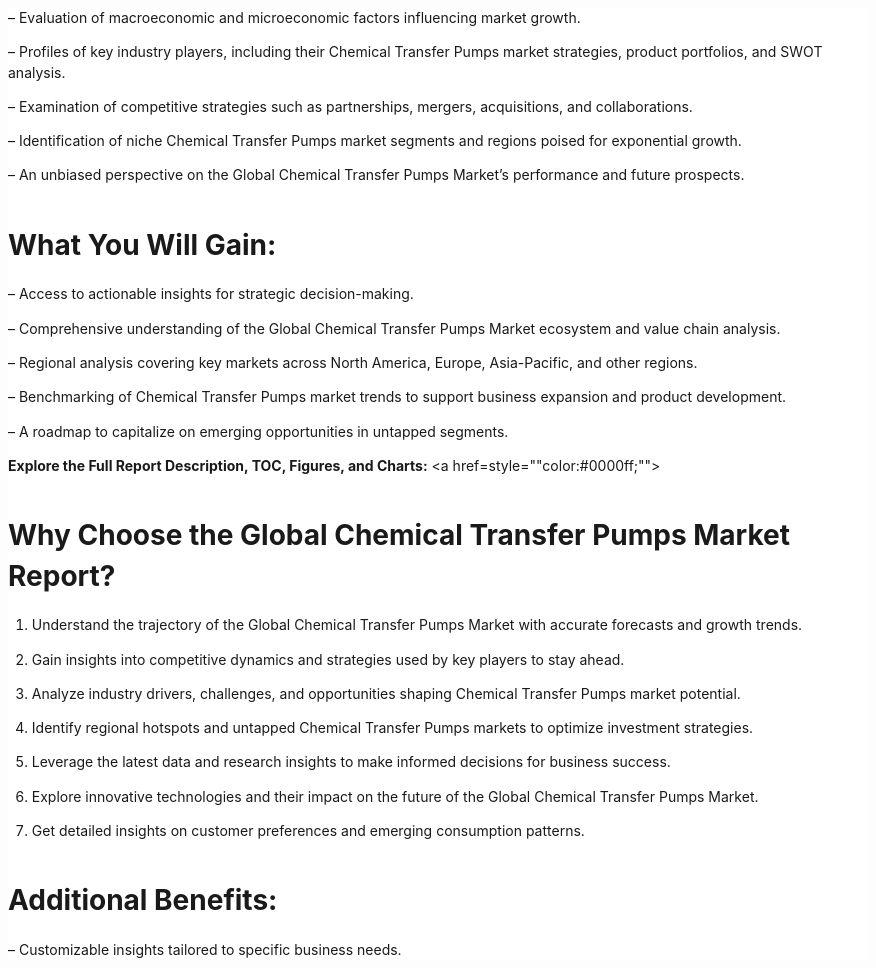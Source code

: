 – Evaluation of macroeconomic and microeconomic factors influencing market growth.

– Profiles of key industry players, including their Chemical Transfer Pumps market strategies, product portfolios, and SWOT analysis.

– Examination of competitive strategies such as partnerships, mergers, acquisitions, and collaborations.

– Identification of niche Chemical Transfer Pumps market segments and regions poised for exponential growth.

– An unbiased perspective on the Global Chemical Transfer Pumps Market’s performance and future prospects.

# <strong>What You Will Gain:</strong>

– Access to actionable insights for strategic decision-making.

– Comprehensive understanding of the Global Chemical Transfer Pumps Market ecosystem and value chain analysis.

– Regional analysis covering key markets across North America, Europe, Asia-Pacific, and other regions.

– Benchmarking of Chemical Transfer Pumps market trends to support business expansion and product development.

– A roadmap to capitalize on emerging opportunities in untapped segments.

<strong>Explore the Full Report Description, TOC, Figures, and Charts:</strong>
<a href=style=""color:#0000ff;""></a>

# <strong>Why Choose the Global Chemical Transfer Pumps Market Report?</strong>

1. Understand the trajectory of the Global Chemical Transfer Pumps Market with accurate forecasts and growth trends.

2. Gain insights into competitive dynamics and strategies used by key players to stay ahead.

3. Analyze industry drivers, challenges, and opportunities shaping Chemical Transfer Pumps market potential.

4. Identify regional hotspots and untapped Chemical Transfer Pumps markets to optimize investment strategies.

5. Leverage the latest data and research insights to make informed decisions for business success.

6. Explore innovative technologies and their impact on the future of the Global Chemical Transfer Pumps Market.

7. Get detailed insights on customer preferences and emerging consumption patterns.

# <strong>Additional Benefits:</strong>

– Customizable insights tailored to specific business needs.
